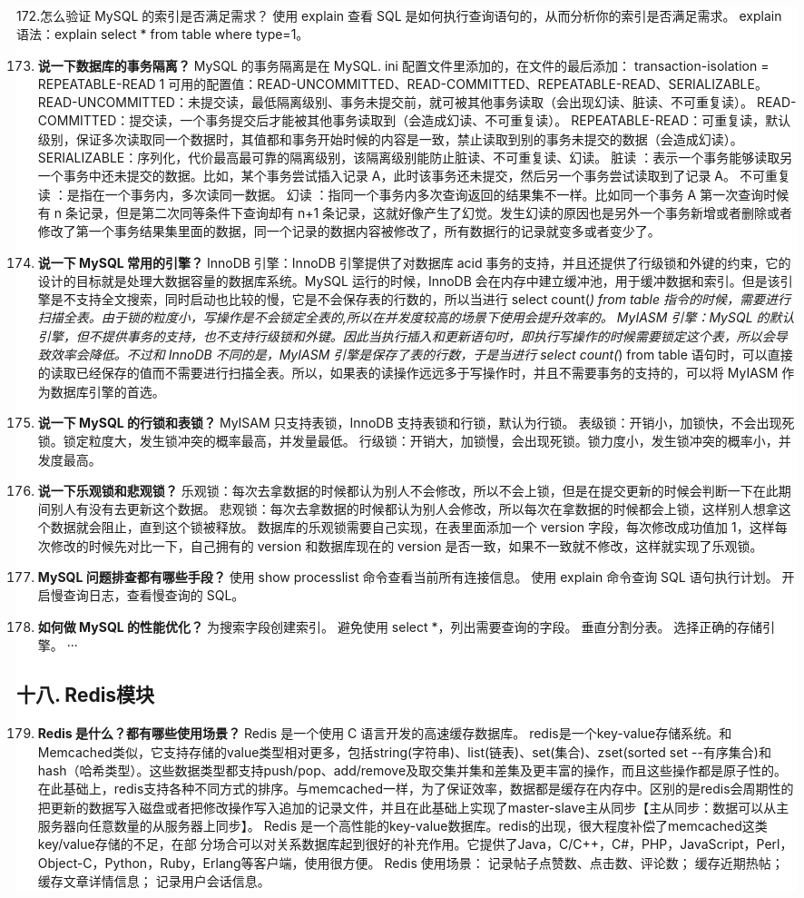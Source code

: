 172.怎么验证 MySQL 的索引是否满足需求？
使用 explain 查看 SQL 是如何执行查询语句的，从而分析你的索引是否满足需求。
explain 语法：explain select * from table where type=1。

173. **说一下数据库的事务隔离？**
MySQL 的事务隔离是在 MySQL. ini 配置文件里添加的，在文件的最后添加：
transaction-isolation = REPEATABLE-READ 1
可用的配置值：READ-UNCOMMITTED、READ-COMMITTED、REPEATABLE-READ、SERIALIZABLE。
READ-UNCOMMITTED：未提交读，最低隔离级别、事务未提交前，就可被其他事务读取（会出现幻读、脏读、不可重复读）。
READ-COMMITTED：提交读，一个事务提交后才能被其他事务读取到（会造成幻读、不可重复读）。
REPEATABLE-READ：可重复读，默认级别，保证多次读取同一个数据时，其值都和事务开始时候的内容是一致，禁止读取到别的事务未提交的数据（会造成幻读）。
SERIALIZABLE：序列化，代价最高最可靠的隔离级别，该隔离级别能防止脏读、不可重复读、幻读。
脏读 ：表示一个事务能够读取另一个事务中还未提交的数据。比如，某个事务尝试插入记录 A，此时该事务还未提交，然后另一个事务尝试读取到了记录 A。
不可重复读 ：是指在一个事务内，多次读同一数据。
幻读 ：指同一个事务内多次查询返回的结果集不一样。比如同一个事务 A 第一次查询时候有 n 条记录，但是第二次同等条件下查询却有 n+1 条记录，这就好像产生了幻觉。发生幻读的原因也是另外一个事务新增或者删除或者修改了第一个事务结果集里面的数据，同一个记录的数据内容被修改了，所有数据行的记录就变多或者变少了。

174. **说一下 MySQL 常用的引擎？**
InnoDB 引擎：InnoDB 引擎提供了对数据库 acid 事务的支持，并且还提供了行级锁和外键的约束，它的设计的目标就是处理大数据容量的数据库系统。MySQL 运行的时候，InnoDB 会在内存中建立缓冲池，用于缓冲数据和索引。但是该引擎是不支持全文搜索，同时启动也比较的慢，它是不会保存表的行数的，所以当进行 select count(*) from table 指令的时候，需要进行扫描全表。由于锁的粒度小，写操作是不会锁定全表的,所以在并发度较高的场景下使用会提升效率的。
MyIASM 引擎：MySQL 的默认引擎，但不提供事务的支持，也不支持行级锁和外键。因此当执行插入和更新语句时，即执行写操作的时候需要锁定这个表，所以会导致效率会降低。不过和 InnoDB 不同的是，MyIASM 引擎是保存了表的行数，于是当进行 select count(*) from table 语句时，可以直接的读取已经保存的值而不需要进行扫描全表。所以，如果表的读操作远远多于写操作时，并且不需要事务的支持的，可以将 MyIASM 作为数据库引擎的首选。

175. **说一下 MySQL 的行锁和表锁？**
MyISAM 只支持表锁，InnoDB 支持表锁和行锁，默认为行锁。
表级锁：开销小，加锁快，不会出现死锁。锁定粒度大，发生锁冲突的概率最高，并发量最低。
行级锁：开销大，加锁慢，会出现死锁。锁力度小，发生锁冲突的概率小，并发度最高。
176. **说一下乐观锁和悲观锁？**
乐观锁：每次去拿数据的时候都认为别人不会修改，所以不会上锁，但是在提交更新的时候会判断一下在此期间别人有没有去更新这个数据。
悲观锁：每次去拿数据的时候都认为别人会修改，所以每次在拿数据的时候都会上锁，这样别人想拿这个数据就会阻止，直到这个锁被释放。
数据库的乐观锁需要自己实现，在表里面添加一个 version 字段，每次修改成功值加 1，这样每次修改的时候先对比一下，自己拥有的 version 和数据库现在的 version 是否一致，如果不一致就不修改，这样就实现了乐观锁。

177. **MySQL 问题排查都有哪些手段？**
使用 show processlist 命令查看当前所有连接信息。
使用 explain 命令查询 SQL 语句执行计划。
开启慢查询日志，查看慢查询的 SQL。
 
178. **如何做 MySQL 的性能优化？**
为搜索字段创建索引。
避免使用 select *，列出需要查询的字段。
垂直分割分表。
选择正确的存储引擎。
···

## 十八. **Redis模块**
179. **Redis 是什么？都有哪些使用场景？**
Redis 是一个使用 C 语言开发的高速缓存数据库。
redis是一个key-value存储系统。和Memcached类似，它支持存储的value类型相对更多，包括string(字符串)、list(链表)、set(集合)、zset(sorted set --有序集合)和hash（哈希类型）。这些数据类型都支持push/pop、add/remove及取交集并集和差集及更丰富的操作，而且这些操作都是原子性的。在此基础上，redis支持各种不同方式的排序。与memcached一样，为了保证效率，数据都是缓存在内存中。区别的是redis会周期性的把更新的数据写入磁盘或者把修改操作写入追加的记录文件，并且在此基础上实现了master-slave主从同步【主从同步：数据可以从主服务器向任意数量的从服务器上同步】。
Redis 是一个高性能的key-value数据库。redis的出现，很大程度补偿了memcached这类key/value存储的不足，在部 分场合可以对关系数据库起到很好的补充作用。它提供了Java，C/C++，C#，PHP，JavaScript，Perl，Object-C，Python，Ruby，Erlang等客户端，使用很方便。
Redis 使用场景：
记录帖子点赞数、点击数、评论数；
缓存近期热帖；
缓存文章详情信息；
记录用户会话信息。
